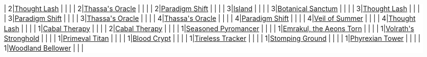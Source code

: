 |                    2|[Thought Lash](http://gatherer.wizards.com/Pages/Card/Details.aspx?multiverseid=3123)                   |                     |                                                                                                       |
|                    2|[Thassa's Oracle](http://gatherer.wizards.com/Pages/Card/Details.aspx?multiverseid=476324)              |                     |                                                                                                       |
|                    2|[Paradigm Shift](http://gatherer.wizards.com/Pages/Card/Details.aspx?multiverseid=4492)                 |                     |                                                                                                       |
|                    3|[Island](http://gatherer.wizards.com/Pages/Card/Details.aspx?multiverseid=439857)                       |                     |                                                                                                       |
|                    3|[Botanical Sanctum](http://gatherer.wizards.com/Pages/Card/Details.aspx?multiverseid=417817)            |                     |                                                                                                       |
|                    3|[Thought Lash](http://gatherer.wizards.com/Pages/Card/Details.aspx?multiverseid=3123)                   |                     |                                                                                                       |
|                    3|[Paradigm Shift](http://gatherer.wizards.com/Pages/Card/Details.aspx?multiverseid=4492)                 |                     |                                                                                                       |
|                    3|[Thassa's Oracle](http://gatherer.wizards.com/Pages/Card/Details.aspx?multiverseid=476324)              |                     |                                                                                                       |
|                    4|[Thassa's Oracle](http://gatherer.wizards.com/Pages/Card/Details.aspx?multiverseid=476324)              |                     |                                                                                                       |
|                    4|[Paradigm Shift](http://gatherer.wizards.com/Pages/Card/Details.aspx?multiverseid=4492)                 |                     |                                                                                                       |
|                    4|[Veil of Summer](http://gatherer.wizards.com/Pages/Card/Details.aspx?multiverseid=466952)               |                     |                                                                                                       |
|                    4|[Thought Lash](http://gatherer.wizards.com/Pages/Card/Details.aspx?multiverseid=3123)                   |                     |                                                                                                       |
|                    1|[Cabal Therapy](http://gatherer.wizards.com/Pages/Card/Details.aspx?multiverseid=413625)                |                     |                                                                                                       |
|                    2|[Cabal Therapy](http://gatherer.wizards.com/Pages/Card/Details.aspx?multiverseid=413625)                |                     |                                                                                                       |
|                    1|[Seasoned Pyromancer](http://gatherer.wizards.com/Pages/Card/Details.aspx?multiverseid=464094)          |                     |                                                                                                       |
|                    1|[Emrakul, the Aeons Torn](http://gatherer.wizards.com/Pages/Card/Details.aspx?multiverseid=397905)      |                     |                                                                                                       |
|                    1|[Volrath's Stronghold](http://gatherer.wizards.com/Pages/Card/Details.aspx?multiverseid=5263)           |                     |                                                                                                       |
|                    1|[Primeval Titan](http://gatherer.wizards.com/Pages/Card/Details.aspx?multiverseid=438749)               |                     |                                                                                                       |
|                    1|[Blood Crypt](http://gatherer.wizards.com/Pages/Card/Details.aspx?multiverseid=97102)                   |                     |                                                                                                       |
|                    1|[Tireless Tracker](http://gatherer.wizards.com/Pages/Card/Details.aspx?multiverseid=409997)             |                     |                                                                                                       |
|                    1|[Stomping Ground](http://gatherer.wizards.com/Pages/Card/Details.aspx?multiverseid=405110)              |                     |                                                                                                       |
|                    1|[Phyrexian Tower](http://gatherer.wizards.com/Pages/Card/Details.aspx?multiverseid=456844)              |                     |                                                                                                       |
|                    1|[Woodland Bellower](http://gatherer.wizards.com/Pages/Card/Details.aspx?multiverseid=398511)            |                     |                                                                                                       |